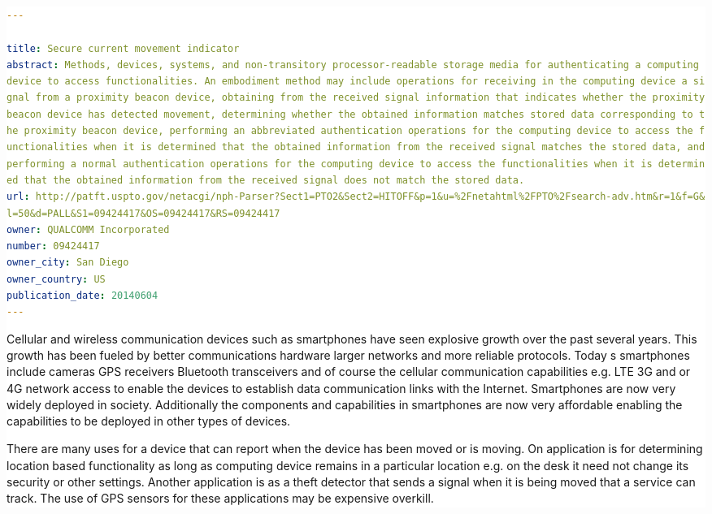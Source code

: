 ```yaml
---

title: Secure current movement indicator
abstract: Methods, devices, systems, and non-transitory processor-readable storage media for authenticating a computing device to access functionalities. An embodiment method may include operations for receiving in the computing device a signal from a proximity beacon device, obtaining from the received signal information that indicates whether the proximity beacon device has detected movement, determining whether the obtained information matches stored data corresponding to the proximity beacon device, performing an abbreviated authentication operations for the computing device to access the functionalities when it is determined that the obtained information from the received signal matches the stored data, and performing a normal authentication operations for the computing device to access the functionalities when it is determined that the obtained information from the received signal does not match the stored data.
url: http://patft.uspto.gov/netacgi/nph-Parser?Sect1=PTO2&Sect2=HITOFF&p=1&u=%2Fnetahtml%2FPTO%2Fsearch-adv.htm&r=1&f=G&l=50&d=PALL&S1=09424417&OS=09424417&RS=09424417
owner: QUALCOMM Incorporated
number: 09424417
owner_city: San Diego
owner_country: US
publication_date: 20140604
---
```

Cellular and wireless communication devices such as smartphones have seen explosive growth over the past several years. This growth has been fueled by better communications hardware larger networks and more reliable protocols. Today s smartphones include cameras GPS receivers Bluetooth transceivers and of course the cellular communication capabilities e.g. LTE 3G and or 4G network access to enable the devices to establish data communication links with the Internet. Smartphones are now very widely deployed in society. Additionally the components and capabilities in smartphones are now very affordable enabling the capabilities to be deployed in other types of devices.

There are many uses for a device that can report when the device has been moved or is moving. On application is for determining location based functionality as long as computing device remains in a particular location e.g. on the desk it need not change its security or other settings. Another application is as a theft detector that sends a signal when it is being moved that a service can track. The use of GPS sensors for these applications may be expensive overkill.

